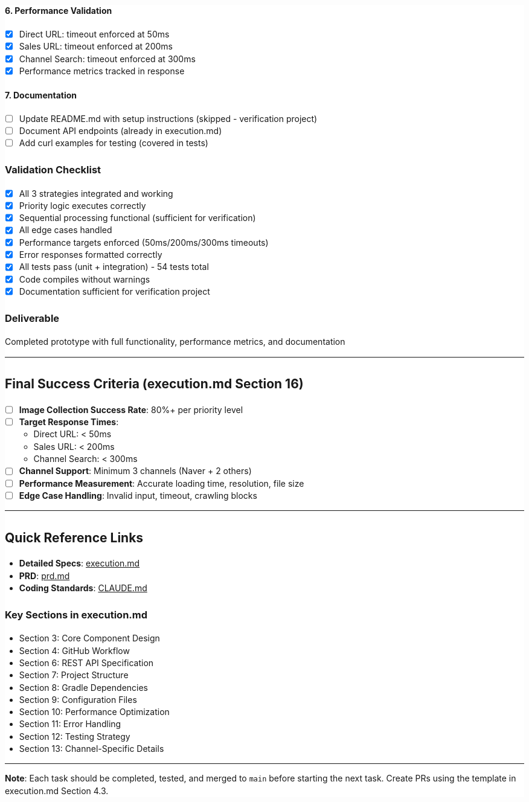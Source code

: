 #### 6. Performance Validation
- [x] Direct URL: timeout enforced at 50ms
- [x] Sales URL: timeout enforced at 200ms
- [x] Channel Search: timeout enforced at 300ms
- [x] Performance metrics tracked in response

#### 7. Documentation
- [ ] Update README.md with setup instructions (skipped - verification project)
- [ ] Document API endpoints (already in execution.md)
- [ ] Add curl examples for testing (covered in tests)

### Validation Checklist
- [x] All 3 strategies integrated and working
- [x] Priority logic executes correctly
- [x] Sequential processing functional (sufficient for verification)
- [x] All edge cases handled
- [x] Performance targets enforced (50ms/200ms/300ms timeouts)
- [x] Error responses formatted correctly
- [x] All tests pass (unit + integration) - 54 tests total
- [x] Code compiles without warnings
- [x] Documentation sufficient for verification project

### Deliverable
Completed prototype with full functionality, performance metrics, and documentation

---

## Final Success Criteria (execution.md Section 16)
- [ ] **Image Collection Success Rate**: 80%+ per priority level
- [ ] **Target Response Times**:
  - Direct URL: < 50ms
  - Sales URL: < 200ms
  - Channel Search: < 300ms
- [ ] **Channel Support**: Minimum 3 channels (Naver + 2 others)
- [ ] **Performance Measurement**: Accurate loading time, resolution, file size
- [ ] **Edge Case Handling**: Invalid input, timeout, crawling blocks

---

## Quick Reference Links

- **Detailed Specs**: [execution.md](./execution.md)
- **PRD**: [prd.md](./prd.md)
- **Coding Standards**: [CLAUDE.md](./CLAUDE.md)

### Key Sections in execution.md
- Section 3: Core Component Design
- Section 4: GitHub Workflow
- Section 6: REST API Specification
- Section 7: Project Structure
- Section 8: Gradle Dependencies
- Section 9: Configuration Files
- Section 10: Performance Optimization
- Section 11: Error Handling
- Section 12: Testing Strategy
- Section 13: Channel-Specific Details

---

**Note**: Each task should be completed, tested, and merged to `main` before starting the next task. Create PRs using the template in execution.md Section 4.3.